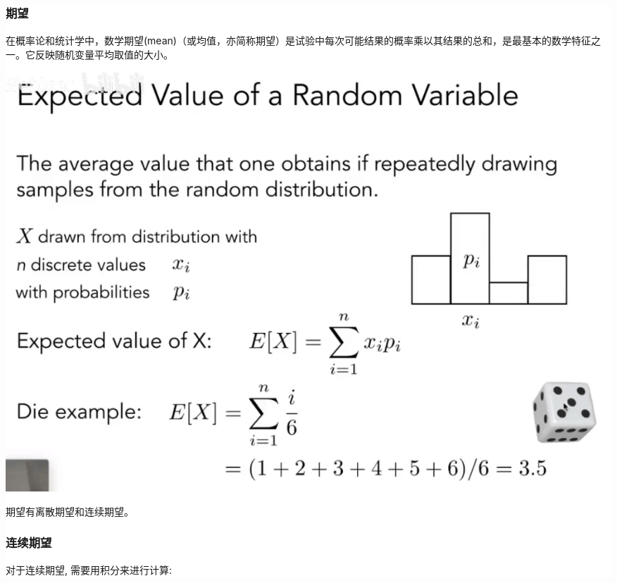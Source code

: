### 期望

在概率论和统计学中，数学期望(mean)（或均值，亦简称期望）是试验中每次可能结果的概率乘以其结果的总和，是最基本的数学特征之一。它反映随机变量平均取值的大小。

![](imgs/2021-10-23-11-47-52.png)

期望有离散期望和连续期望。

### 连续期望

对于连续期望, 需要用积分来进行计算:
